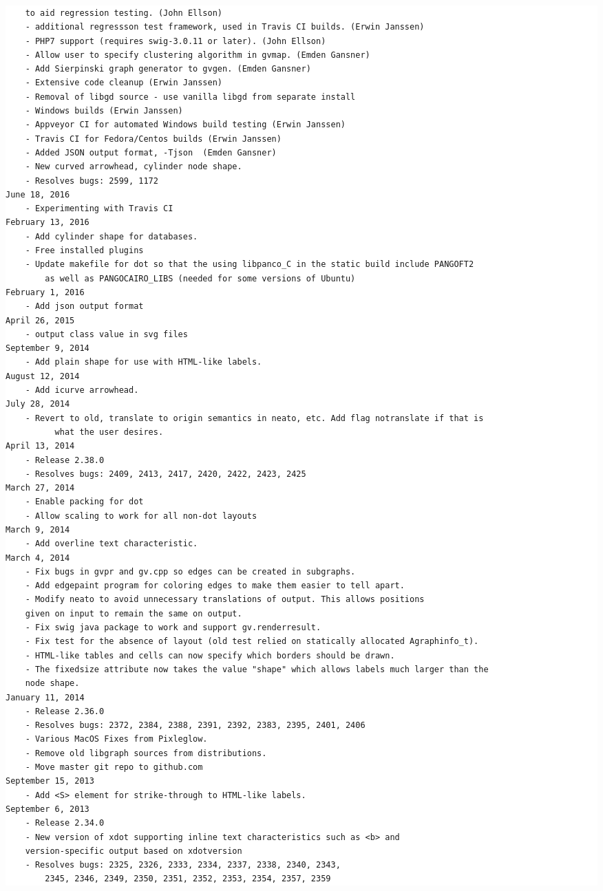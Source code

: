 ```
	to aid regression testing. (John Ellson)
	- additional regressson test framework, used in Travis CI builds. (Erwin Janssen)
	- PHP7 support (requires swig-3.0.11 or later). (John Ellson)
	- Allow user to specify clustering algorithm in gvmap. (Emden Gansner)
	- Add Sierpinski graph generator to gvgen. (Emden Gansner)
	- Extensive code cleanup (Erwin Janssen)
	- Removal of libgd source - use vanilla libgd from separate install
	- Windows builds (Erwin Janssen)
	- Appveyor CI for automated Windows build testing (Erwin Janssen)
	- Travis CI for Fedora/Centos builds (Erwin Janssen)
	- Added JSON output format, -Tjson  (Emden Gansner)
	- New curved arrowhead, cylinder node shape.
	- Resolves bugs: 2599, 1172
June 18, 2016
	- Experimenting with Travis CI
February 13, 2016
	- Add cylinder shape for databases.
	- Free installed plugins
	- Update makefile for dot so that the using libpanco_C in the static build include PANGOFT2
        as well as PANGOCAIRO_LIBS (needed for some versions of Ubuntu)
February 1, 2016
	- Add json output format
April 26, 2015
	- output class value in svg files
September 9, 2014
	- Add plain shape for use with HTML-like labels.
August 12, 2014
	- Add icurve arrowhead.
July 28, 2014
	- Revert to old, translate to origin semantics in neato, etc. Add flag notranslate if that is
          what the user desires.
April 13, 2014
	- Release 2.38.0
	- Resolves bugs: 2409, 2413, 2417, 2420, 2422, 2423, 2425
March 27, 2014
	- Enable packing for dot
	- Allow scaling to work for all non-dot layouts
March 9, 2014
	- Add overline text characteristic.
March 4, 2014
	- Fix bugs in gvpr and gv.cpp so edges can be created in subgraphs.
	- Add edgepaint program for coloring edges to make them easier to tell apart.
	- Modify neato to avoid unnecessary translations of output. This allows positions
	given on input to remain the same on output.
	- Fix swig java package to work and support gv.renderresult.
	- Fix test for the absence of layout (old test relied on statically allocated Agraphinfo_t).
	- HTML-like tables and cells can now specify which borders should be drawn.
	- The fixedsize attribute now takes the value "shape" which allows labels much larger than the
	node shape.
January 11, 2014
	- Release 2.36.0
	- Resolves bugs: 2372, 2384, 2388, 2391, 2392, 2383, 2395, 2401, 2406
	- Various MacOS Fixes from Pixleglow.
	- Remove old libgraph sources from distributions.
	- Move master git repo to github.com
September 15, 2013
	- Add <S> element for strike-through to HTML-like labels.
September 6, 2013
	- Release 2.34.0
	- New version of xdot supporting inline text characteristics such as <b> and
	version-specific output based on xdotversion
	- Resolves bugs: 2325, 2326, 2333, 2334, 2337, 2338, 2340, 2343,
		2345, 2346, 2349, 2350, 2351, 2352, 2353, 2354, 2357, 2359
```